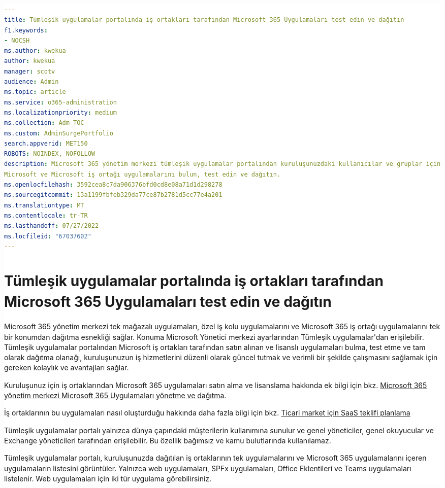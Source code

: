 ```yaml
---
title: Tümleşik uygulamalar portalında iş ortakları tarafından Microsoft 365 Uygulamaları test edin ve dağıtın
f1.keywords:
- NOCSH
ms.author: kwekua
author: kwekua
manager: scotv
audience: Admin
ms.topic: article
ms.service: o365-administration
ms.localizationpriority: medium
ms.collection: Adm_TOC
ms.custom: AdminSurgePortfolio
search.appverid: MET150
ROBOTS: NOINDEX, NOFOLLOW
description: Microsoft 365 yönetim merkezi tümleşik uygulamalar portalından kuruluşunuzdaki kullanıcılar ve gruplar için Microsoft ve Microsoft iş ortağı uygulamalarını bulun, test edin ve dağıtın.
ms.openlocfilehash: 3592cea8c7da906376bfd0cd8e08a71d1d298278
ms.sourcegitcommit: 13a1199fbfeb329da77ce87b2781d5cc77e4a201
ms.translationtype: MT
ms.contentlocale: tr-TR
ms.lasthandoff: 07/27/2022
ms.locfileid: "67037602"
---
```

# <a name="test-and-deploy-microsoft-365-apps-by-partners-in-the-integrated-apps-portal"></a>Tümleşik uygulamalar portalında iş ortakları tarafından Microsoft 365 Uygulamaları test edin ve dağıtın

Microsoft 365 yönetim merkezi tek mağazalı uygulamaları, özel iş kolu uygulamalarını ve Microsoft 365 iş ortağı uygulamalarını tek bir konumdan dağıtma esnekliği sağlar. Konuma Microsoft Yönetici merkezi ayarlarından Tümleşik uygulamalar'dan erişilebilir. Tümleşik uygulamalar portalından Microsoft iş ortakları tarafından satın alınan ve lisanslı uygulamaları bulma, test etme ve tam olarak dağıtma olanağı, kuruluşunuzun iş hizmetlerini düzenli olarak güncel tutmak ve verimli bir şekilde çalışmasını sağlamak için gereken kolaylık ve avantajları sağlar.

Kuruluşunuz için iş ortaklarından Microsoft 365 uygulamaları satın alma ve lisanslama hakkında ek bilgi için bkz. [Microsoft 365 yönetim merkezi Microsoft 365 Uygulamaları yönetme ve dağıtma](https://techcommunity.microsoft.com/t5/microsoft-365-blog/manage-and-deploy-microsoft-365-apps-from-the-microsoft-365/ba-p/1194324).

İş ortaklarının bu uygulamaları nasıl oluşturduğu hakkında daha fazla bilgi için bkz. [Ticari market için SaaS teklifi planlama](https://go.microsoft.com/fwlink/?linkid=2158277)

Tümleşik uygulamalar portalı yalnızca dünya çapındaki müşterilerin kullanımına sunulur ve genel yöneticiler, genel okuyucular ve Exchange yöneticileri tarafından erişilebilir. Bu özellik bağımsız ve kamu bulutlarında kullanılamaz.

Tümleşik uygulamalar portalı, kuruluşunuzda dağıtılan iş ortaklarının tek uygulamalarını ve Microsoft 365 uygulamalarını içeren uygulamaların listesini görüntüler. Yalnızca web uygulamaları, SPFx uygulamaları, Office Eklentileri ve Teams uygulamaları listelenir. Web uygulamaları için iki tür uygulama görebilirsiniz.

